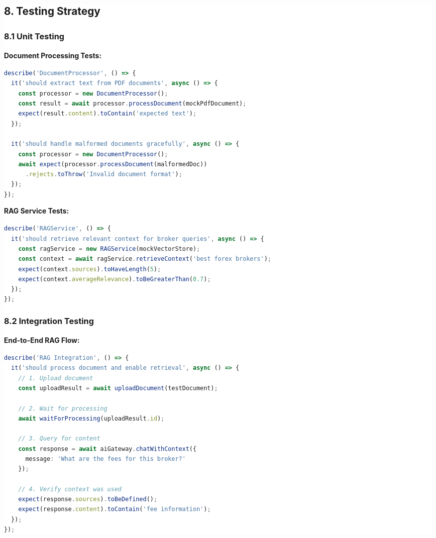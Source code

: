 ## 8. Testing Strategy

### 8.1 Unit Testing

**Document Processing Tests:**
```typescript
describe('DocumentProcessor', () => {
  it('should extract text from PDF documents', async () => {
    const processor = new DocumentProcessor();
    const result = await processor.processDocument(mockPdfDocument);
    expect(result.content).toContain('expected text');
  });
  
  it('should handle malformed documents gracefully', async () => {
    const processor = new DocumentProcessor();
    await expect(processor.processDocument(malformedDoc))
      .rejects.toThrow('Invalid document format');
  });
});
```

**RAG Service Tests:**
```typescript
describe('RAGService', () => {
  it('should retrieve relevant context for broker queries', async () => {
    const ragService = new RAGService(mockVectorStore);
    const context = await ragService.retrieveContext('best forex brokers');
    expect(context.sources).toHaveLength(5);
    expect(context.averageRelevance).toBeGreaterThan(0.7);
  });
});
```

### 8.2 Integration Testing

**End-to-End RAG Flow:**
```typescript
describe('RAG Integration', () => {
  it('should process document and enable retrieval', async () => {
    // 1. Upload document
    const uploadResult = await uploadDocument(testDocument);
    
    // 2. Wait for processing
    await waitForProcessing(uploadResult.id);
    
    // 3. Query for content
    const response = await aiGateway.chatWithContext({
      message: 'What are the fees for this broker?'
    });
    
    // 4. Verify context was used
    expect(response.sources).toBeDefined();
    expect(response.content).toContain('fee information');
  });
});
```
